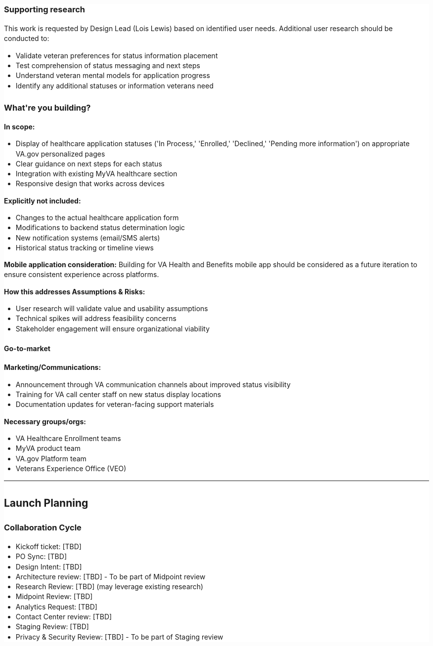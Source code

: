 ### Supporting research

This work is requested by Design Lead (Lois Lewis) based on identified user needs. Additional user research should be conducted to:
- Validate veteran preferences for status information placement
- Test comprehension of status messaging and next steps
- Understand veteran mental models for application progress
- Identify any additional statuses or information veterans need

### What're you building?

**In scope:**
- Display of healthcare application statuses ('In Process,' 'Enrolled,' 'Declined,' 'Pending more information') on appropriate VA.gov personalized pages
- Clear guidance on next steps for each status
- Integration with existing MyVA healthcare section
- Responsive design that works across devices

**Explicitly not included:**
- Changes to the actual healthcare application form
- Modifications to backend status determination logic
- New notification systems (email/SMS alerts)
- Historical status tracking or timeline views

**Mobile application consideration:**
Building for VA Health and Benefits mobile app should be considered as a future iteration to ensure consistent experience across platforms.

**How this addresses Assumptions & Risks:**
- User research will validate value and usability assumptions
- Technical spikes will address feasibility concerns
- Stakeholder engagement will ensure organizational viability

#### Go-to-market

**Marketing/Communications:**
- Announcement through VA communication channels about improved status visibility
- Training for VA call center staff on new status display locations
- Documentation updates for veteran-facing support materials

**Necessary groups/orgs:**
- VA Healthcare Enrollment teams
- MyVA product team
- VA.gov Platform team
- Veterans Experience Office (VEO)

---

## Launch Planning

### Collaboration Cycle

- Kickoff ticket: [TBD]
- PO Sync: [TBD]
- Design Intent: [TBD]
- Architecture review: [TBD] - To be part of Midpoint review
- Research Review: [TBD] (may leverage existing research)
- Midpoint Review: [TBD]
- Analytics Request: [TBD]
- Contact Center review: [TBD]
- Staging Review: [TBD]
- Privacy & Security Review: [TBD] - To be part of Staging review
